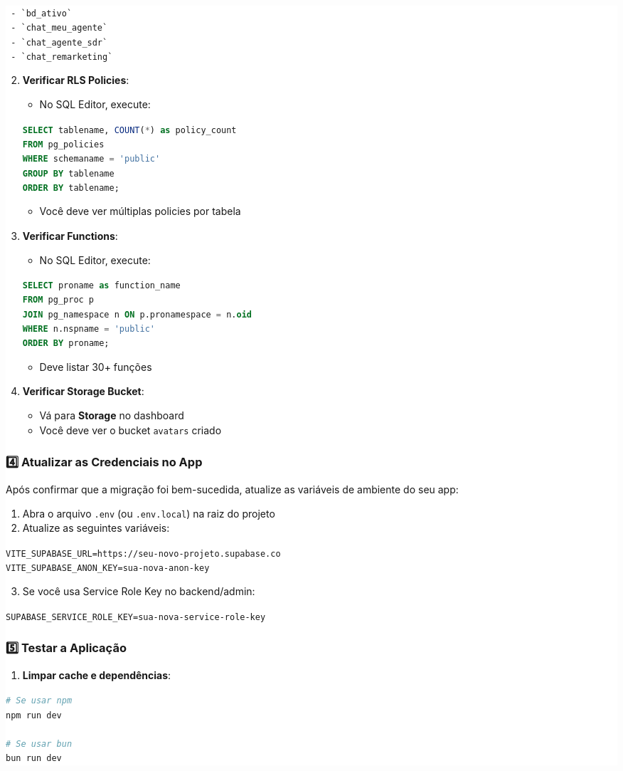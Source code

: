      - `bd_ativo`
     - `chat_meu_agente`
     - `chat_agente_sdr`
     - `chat_remarketing`

2. **Verificar RLS Policies**:
   - No SQL Editor, execute:
   ```sql
   SELECT tablename, COUNT(*) as policy_count
   FROM pg_policies 
   WHERE schemaname = 'public'
   GROUP BY tablename
   ORDER BY tablename;
   ```
   - Você deve ver múltiplas policies por tabela

3. **Verificar Functions**:
   - No SQL Editor, execute:
   ```sql
   SELECT proname as function_name
   FROM pg_proc p
   JOIN pg_namespace n ON p.pronamespace = n.oid
   WHERE n.nspname = 'public'
   ORDER BY proname;
   ```
   - Deve listar 30+ funções

4. **Verificar Storage Bucket**:
   - Vá para **Storage** no dashboard
   - Você deve ver o bucket `avatars` criado

### 4️⃣ Atualizar as Credenciais no App

Após confirmar que a migração foi bem-sucedida, atualize as variáveis de ambiente do seu app:

1. Abra o arquivo `.env` (ou `.env.local`) na raiz do projeto
2. Atualize as seguintes variáveis:

```env
VITE_SUPABASE_URL=https://seu-novo-projeto.supabase.co
VITE_SUPABASE_ANON_KEY=sua-nova-anon-key
```

3. Se você usa Service Role Key no backend/admin:
```env
SUPABASE_SERVICE_ROLE_KEY=sua-nova-service-role-key
```

### 5️⃣ Testar a Aplicação

1. **Limpar cache e dependências**:
```bash
# Se usar npm
npm run dev

# Se usar bun
bun run dev
```
